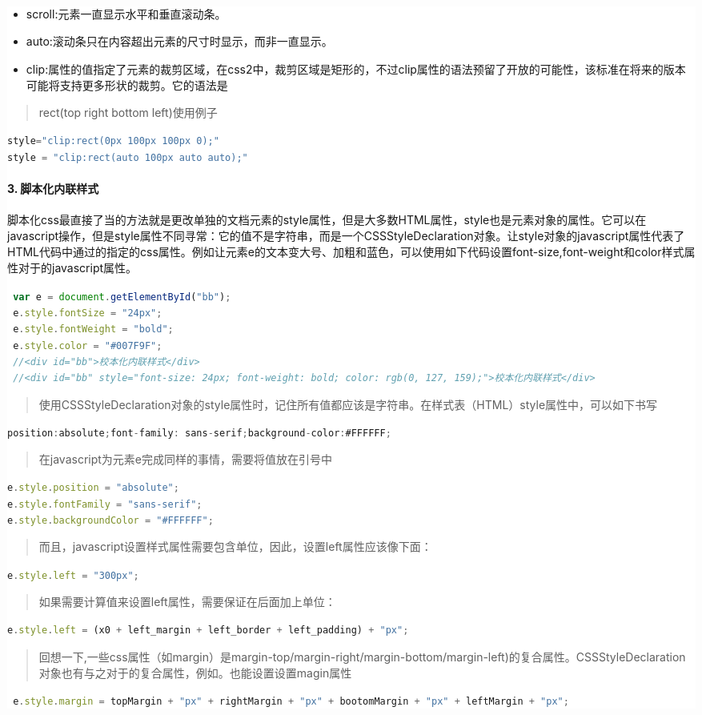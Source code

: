 - scroll:元素一直显示水平和垂直滚动条。

- auto:滚动条只在内容超出元素的尺寸时显示，而非一直显示。

- clip:属性的值指定了元素的裁剪区域，在css2中，裁剪区域是矩形的，不过clip属性的语法预留了开放的可能性，该标准在将来的版本可能将支持更多形状的裁剪。它的语法是

>rect(top right bottom left)使用例子

    
```javascript
style="clip:rect(0px 100px 100px 0);"
style = "clip:rect(auto 100px auto auto);"
```

#### 3. 脚本化内联样式

脚本化css最直接了当的方法就是更改单独的文档元素的style属性，但是大多数HTML属性，style也是元素对象的属性。它可以在javascript操作，但是style属性不同寻常：它的值不是字符串，而是一个CSSStyleDeclaration对象。让style对象的javascript属性代表了HTML代码中通过的指定的css属性。例如让元素e的文本变大号、加粗和蓝色，可以使用如下代码设置font-size,font-weight和color样式属性对于的javascript属性。

```javascript
 var e = document.getElementById("bb");
 e.style.fontSize = "24px";
 e.style.fontWeight = "bold";
 e.style.color = "#007F9F";
 //<div id="bb">校本化内联样式</div>
 //<div id="bb" style="font-size: 24px; font-weight: bold; color: rgb(0, 127, 159);">校本化内联样式</div>
```

>使用CSSStyleDeclaration对象的style属性时，记住所有值都应该是字符串。在样式表（HTML）style属性中，可以如下书写


```javascript
position:absolute;font-family: sans-serif;background-color:#FFFFFF;
```


>在javascript为元素e完成同样的事情，需要将值放在引号中

```javascript
e.style.position = "absolute";
e.style.fontFamily = "sans-serif";
e.style.backgroundColor = "#FFFFFF";
```

>而且，javascript设置样式属性需要包含单位，因此，设置left属性应该像下面：

```javascript
e.style.left = "300px";
```

>如果需要计算值来设置left属性，需要保证在后面加上单位：

```javascript
e.style.left = (x0 + left_margin + left_border + left_padding) + "px";
```

>回想一下,一些css属性（如margin）是margin-top/margin-right/margin-bottom/margin-left)的复合属性。CSSStyleDeclaration对象也有与之对于的复合属性，例如。也能设置设置magin属性

```javascript
 e.style.margin = topMargin + "px" + rightMargin + "px" + bootomMargin + "px" + leftMargin + "px";
```
               